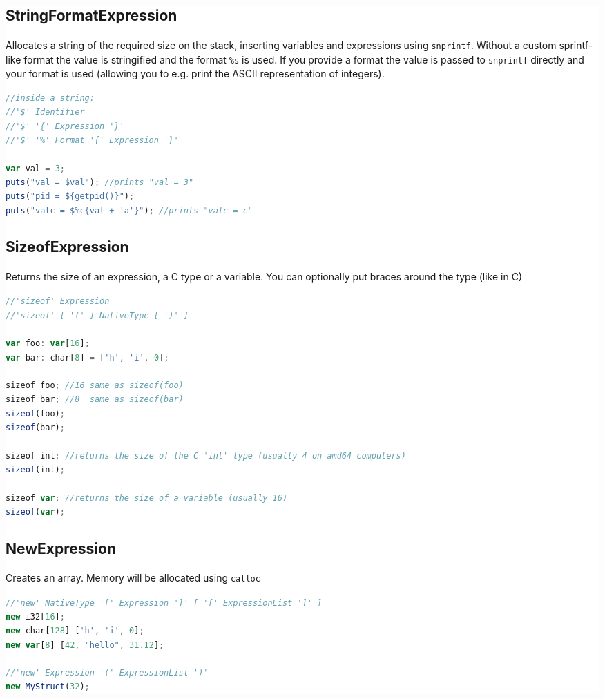 ## StringFormatExpression
Allocates a string of the required size on the stack, inserting variables and
expressions using `snprintf`. Without a custom sprintf-like format the value is
stringified and the format `%s` is used. If you provide a format the value is
passed to `snprintf` directly and your format is used (allowing you to e.g. print
the ASCII representation of integers).
```js
//inside a string:
//'$' Identifier
//'$' '{' Expression '}'
//'$' '%' Format '{' Expression '}'

var val = 3;
puts("val = $val"); //prints "val = 3"
puts("pid = ${getpid()}");
puts("valc = $%c{val + 'a'}"); //prints "valc = c"
```

## SizeofExpression
Returns the size of an expression, a C type or a variable.
You can optionally put braces around the type (like in C)
```js
//'sizeof' Expression
//'sizeof' [ '(' ] NativeType [ ')' ]

var foo: var[16];
var bar: char[8] = ['h', 'i', 0];

sizeof foo; //16 same as sizeof(foo)
sizeof bar; //8  same as sizeof(bar)
sizeof(foo);
sizeof(bar);

sizeof int; //returns the size of the C 'int' type (usually 4 on amd64 computers)
sizeof(int);

sizeof var; //returns the size of a variable (usually 16)
sizeof(var);
```

## NewExpression
Creates an array. Memory will be allocated using `calloc`
```js
//'new' NativeType '[' Expression ']' [ '[' ExpressionList ']' ]
new i32[16];
new char[128] ['h', 'i', 0];
new var[8] [42, "hello", 31.12];

//'new' Expression '(' ExpressionList ')'
new MyStruct(32);
```
